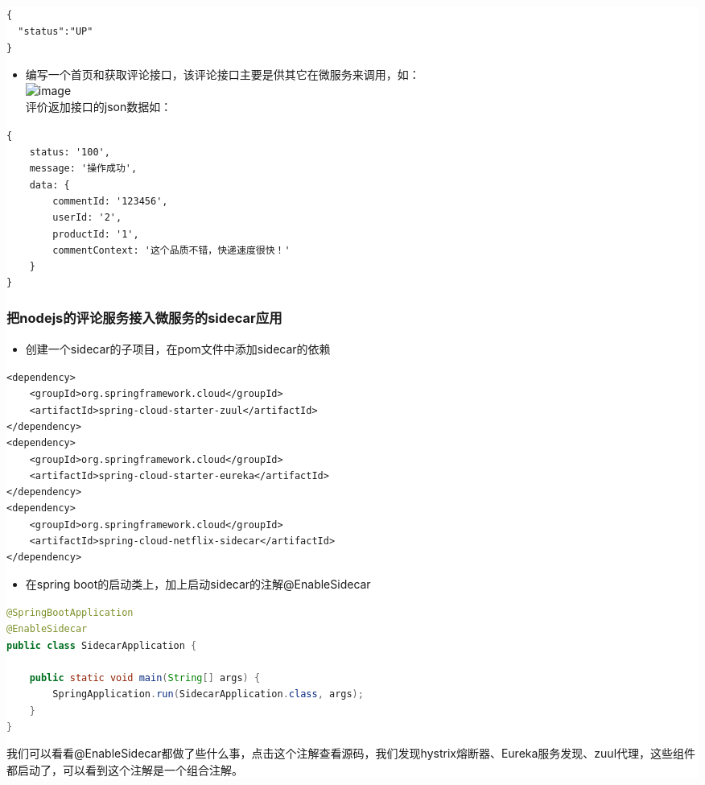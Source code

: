 ```
{
  "status":"UP"
}
```
- 编写一个首页和获取评论接口，该评论接口主要是供其它在微服务来调用，如：   
![image](/images/spring-cloud/sidecar/2.png)  
评价返加接口的json数据如：  

```
{
    status: '100',
    message: '操作成功',
    data: {
        commentId: '123456',
        userId: '2',
        productId: '1',
        commentContext: '这个品质不错，快递速度很快！'
    }
}
```

### 把nodejs的评论服务接入微服务的sidecar应用  
- 创建一个sidecar的子项目，在pom文件中添加sidecar的依赖

```
<dependency>
    <groupId>org.springframework.cloud</groupId>
    <artifactId>spring-cloud-starter-zuul</artifactId>
</dependency>
<dependency>
    <groupId>org.springframework.cloud</groupId>
    <artifactId>spring-cloud-starter-eureka</artifactId>
</dependency>
<dependency>
    <groupId>org.springframework.cloud</groupId>
    <artifactId>spring-cloud-netflix-sidecar</artifactId>
</dependency>
```
- 在spring boot的启动类上，加上启动sidecar的注解@EnableSidecar

```java
@SpringBootApplication
@EnableSidecar
public class SidecarApplication {

	public static void main(String[] args) {
		SpringApplication.run(SidecarApplication.class, args);
	}
}

```
我们可以看看@EnableSidecar都做了些什么事，点击这个注解查看源码，我们发现hystrix熔断器、Eureka服务发现、zuul代理，这些组件都启动了，可以看到这个注解是一个组合注解。
